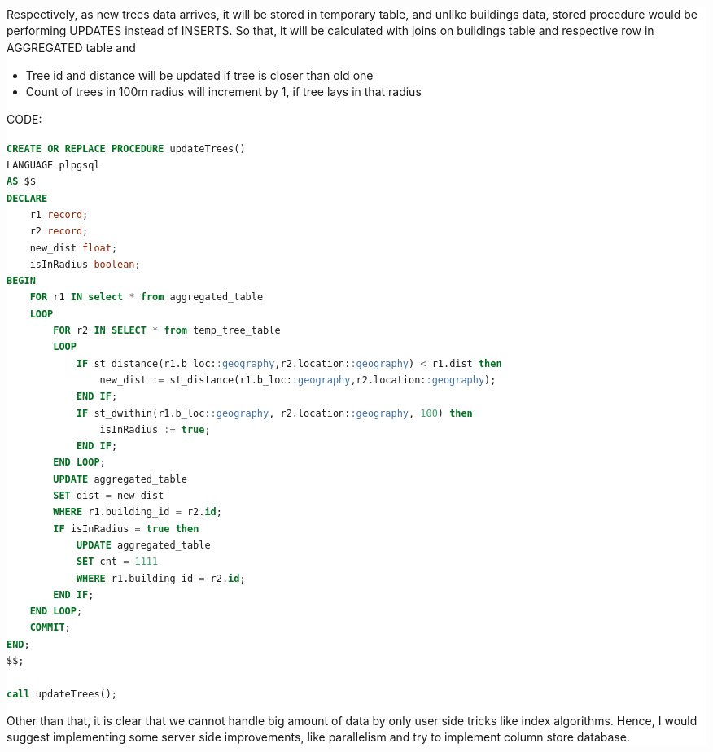 Respectively, as new trees data arrives, it will be stored in temporary table, and unlike buildings data, stored procedure 
would be performing UPDATES instead of INSERTS. 
So that, it will be calculated with joins on buildings table and respective row in AGGREGATED table and  
- Tree id and distance will be updated if tree is closer than old one
- Count of trees in 100m radius will increment by 1, if tree lays in that radius

CODE:

```SQL
CREATE OR REPLACE PROCEDURE updateTrees()
LANGUAGE plpgsql
AS $$
DECLARE
	r1 record;
	r2 record;
	new_dist float;
	isInRadius boolean;
BEGIN
	FOR r1 IN select * from aggregated_table
	LOOP
		FOR r2 IN SELECT * from temp_tree_table
		LOOP
			IF st_distance(r1.b_loc::geography,r2.location::geography) < r1.dist then
				new_dist := st_distance(r1.b_loc::geography,r2.location::geography);				
			END IF;
			IF st_dwithin(r1.b_loc::geography, r2.location::geography, 100) then
				isInRadius := true;
			END IF;
		END LOOP;
		UPDATE aggregated_table 
      	SET dist = new_dist 
    	WHERE r1.building_id = r2.id;
		IF isInRadius = true then
			UPDATE aggregated_table 
	      	SET cnt = 1111 
    		WHERE r1.building_id = r2.id;
		END IF;
	END LOOP;
    COMMIT;
END;
$$;

call updateTrees();
```

Other than that, it is clear that we cannot handle big amount of data by only user side tricks like index algorithms.
Hence, I would suggest implementing some server side improvements, like parallelism and try to implement column store database.
